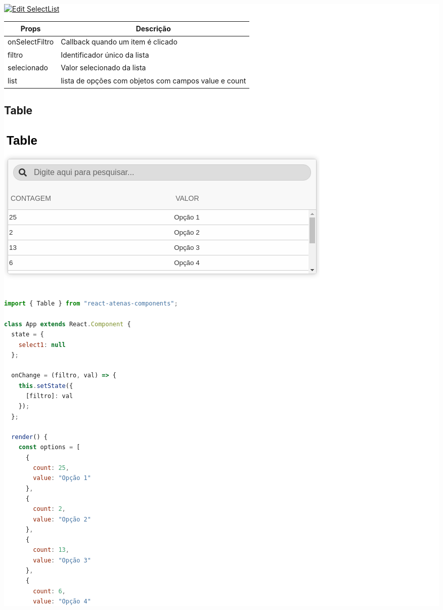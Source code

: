 [![Edit SelectList](https://codesandbox.io/static/img/play-codesandbox.svg)](https://codesandbox.io/s/9jm34129lo)

| Props          | Descrição                                            |
| -------------- | ---------------------------------------------------- |
| onSelectFiltro | Callback quando um item é clicado                    |
| filtro         | Identificador único da lista                         |
| selecionado    | Valor selecionado da lista                           |
| list           | lista de opções com objetos com campos value e count |

## Table

![Table](screenshots/Table.png)

```jsx
import { Table } from "react-atenas-components";

class App extends React.Component {
  state = {
    select1: null
  };

  onChange = (filtro, val) => {
    this.setState({
      [filtro]: val
    });
  };

  render() {
    const options = [
      {
        count: 25,
        value: "Opção 1"
      },
      {
        count: 2,
        value: "Opção 2"
      },
      {
        count: 13,
        value: "Opção 3"
      },
      {
        count: 6,
        value: "Opção 4"
```